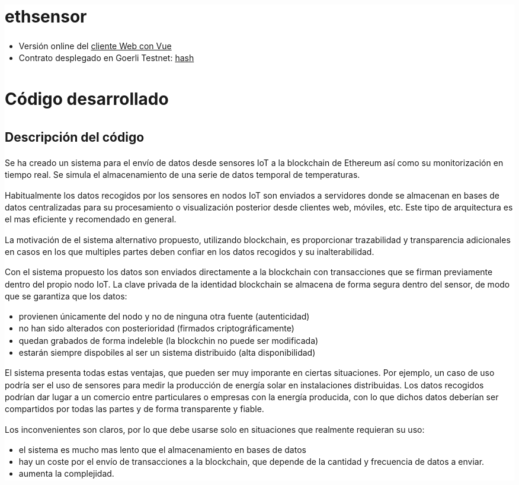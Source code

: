 # ethsensor

- Versión online del [cliente Web con Vue](https://ethsensor.mirlo.org/)
- Contrato desplegado en Goerli Testnet:
  [hash](https://goerli.etherscan.io/address/0x0a88E84aAD539d0Ea0c060342cd6894b52c8082f)

# Código desarrollado

## Descripción del código

Se ha creado un sistema para el envío de datos desde sensores IoT a la
blockchain de Ethereum así como su monitorización en tiempo real.  Se
simula el almacenamiento de una serie de datos temporal de temperaturas.

Habitualmente los datos recogidos por los sensores en nodos IoT son
enviados a servidores donde se almacenan en bases de datos centralizadas
para su procesamiento o visualización posterior desde clientes web,
móviles, etc.  Este tipo de arquitectura es el mas eficiente y recomendado
en general.

La motivación de el sistema alternativo propuesto, utilizando blockchain,
es proporcionar trazabilidad y transparencia adicionales en casos en los
que multiples partes deben confiar en los datos recogidos y su
inalterabilidad.

Con el sistema propuesto los datos son enviados directamente a la
blockchain con transacciones que se firman previamente dentro del propio
nodo IoT. La clave privada de la identidad blockchain se almacena de forma
segura dentro del sensor, de modo que se garantiza que los datos:

- provienen únicamente del nodo y no de ninguna otra fuente (autenticidad)
- no han sido alterados con posterioridad (firmados criptográficamente)
- quedan grabados de forma indeleble (la blockchin no puede ser modificada)
- estarán siempre dispobiles al ser un sistema distribuido (alta
  disponibilidad)
  
El sistema presenta todas estas ventajas, que pueden ser muy imporante en
ciertas situaciones. Por ejemplo, un caso de uso podría ser el uso de
sensores para medir la producción de energía solar en instalaciones
distribuidas. Los datos recogidos podrían dar lugar a un comercio entre
particulares o empresas con la energía producida, con lo que dichos datos
deberían ser compartidos por todas las partes y de forma transparente y
fiable.

Los inconvenientes son claros, por lo que debe usarse solo en situaciones
que realmente requieran su uso:

- el sistema es mucho mas lento que el almacenamiento en bases de datos
- hay un coste por el envío de transacciones a la blockchain, que depende
  de la cantidad y frecuencia de datos a enviar.
- aumenta la complejidad.
